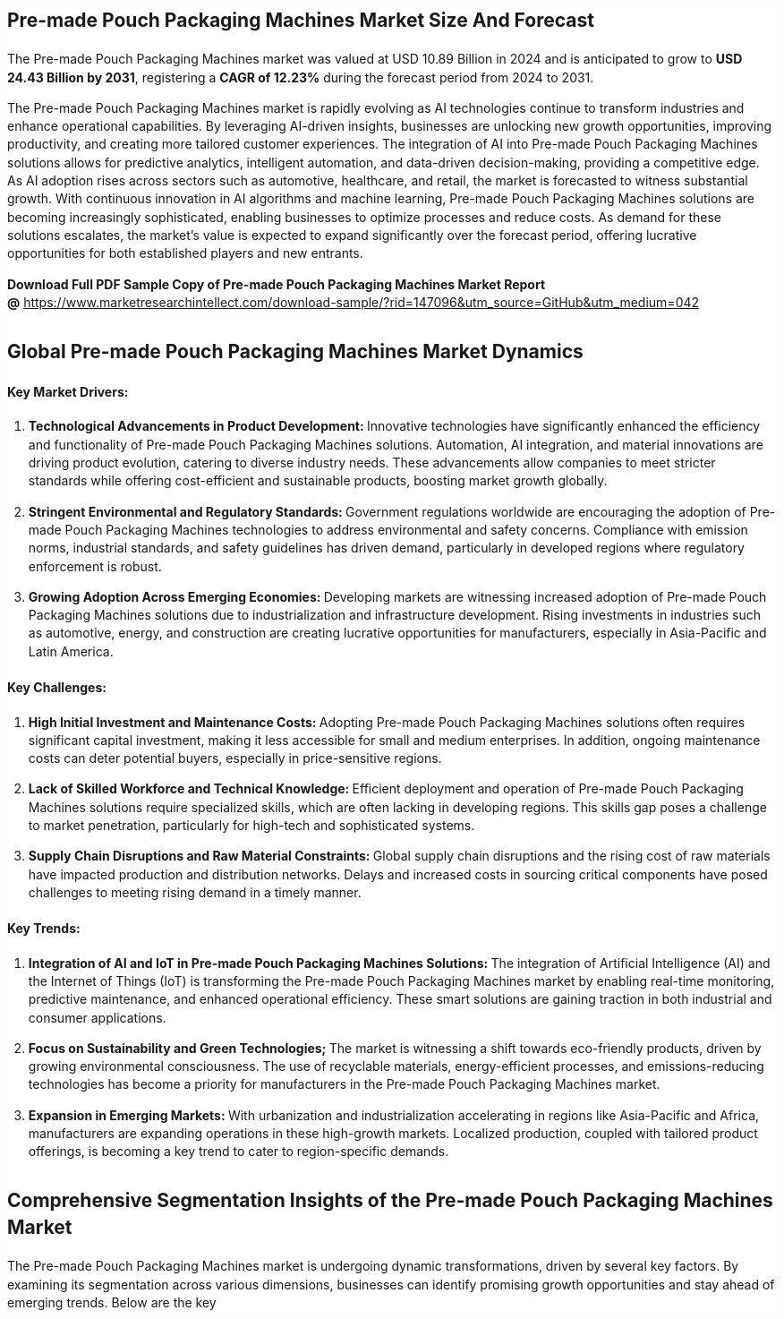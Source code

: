 <h2>Pre-made Pouch Packaging Machines Market Size And Forecast</h2><p>The Pre-made Pouch Packaging Machines market was valued at USD 10.89 Billion in 2024 and is anticipated to grow to <strong>USD 24.43 Billion by 2031</strong>, registering a <strong>CAGR of 12.23%</strong> during the forecast period from 2024 to 2031.</p><p>The Pre-made Pouch Packaging Machines market is rapidly evolving as AI technologies continue to transform industries and enhance operational capabilities. By leveraging AI-driven insights, businesses are unlocking new growth opportunities, improving productivity, and creating more tailored customer experiences. The integration of AI into Pre-made Pouch Packaging Machines solutions allows for predictive analytics, intelligent automation, and data-driven decision-making, providing a competitive edge. As AI adoption rises across sectors such as automotive, healthcare, and retail, the market is forecasted to witness substantial growth. With continuous innovation in AI algorithms and machine learning, Pre-made Pouch Packaging Machines solutions are becoming increasingly sophisticated, enabling businesses to optimize processes and reduce costs. As demand for these solutions escalates, the market’s value is expected to expand significantly over the forecast period, offering lucrative opportunities for both established players and new entrants.</p><p><strong>Download Full PDF Sample Copy of Pre-made Pouch Packaging Machines Market Report @</strong>&nbsp;<a href="https://www.marketresearchintellect.com/download-sample/?rid=147096&amp;utm_source=GitHub&amp;utm_medium=042">https://www.marketresearchintellect.com/download-sample/?rid=147096&amp;utm_source=GitHub&amp;utm_medium=042</a></p><h2>Global Pre-made Pouch Packaging Machines Market Dynamics</h2><h4><strong>Key Market Drivers:</strong></h4><ol><li><p><strong>Technological Advancements in Product Development:&nbsp;</strong>Innovative technologies have significantly enhanced the efficiency and functionality of Pre-made Pouch Packaging Machines solutions. Automation, AI integration, and material innovations are driving product evolution, catering to diverse industry needs. These advancements allow companies to meet stricter standards while offering cost-efficient and sustainable products, boosting market growth globally.</p></li><li><p><strong>Stringent Environmental and Regulatory Standards:&nbsp;</strong>Government regulations worldwide are encouraging the adoption of Pre-made Pouch Packaging Machines technologies to address environmental and safety concerns. Compliance with emission norms, industrial standards, and safety guidelines has driven demand, particularly in developed regions where regulatory enforcement is robust.</p></li><li><p><strong>Growing Adoption Across Emerging Economies:&nbsp;</strong>Developing markets are witnessing increased adoption of Pre-made Pouch Packaging Machines solutions due to industrialization and infrastructure development. Rising investments in industries such as automotive, energy, and construction are creating lucrative opportunities for manufacturers, especially in Asia-Pacific and Latin America.</p></li></ol><h4><strong>Key Challenges:</strong></h4><ol><li><p><strong>High Initial Investment and Maintenance Costs:&nbsp;</strong>Adopting Pre-made Pouch Packaging Machines solutions often requires significant capital investment, making it less accessible for small and medium enterprises. In addition, ongoing maintenance costs can deter potential buyers, especially in price-sensitive regions.</p></li><li><p><strong>Lack of Skilled Workforce and Technical Knowledge:&nbsp;</strong>Efficient deployment and operation of Pre-made Pouch Packaging Machines solutions require specialized skills, which are often lacking in developing regions. This skills gap poses a challenge to market penetration, particularly for high-tech and sophisticated systems.</p></li><li><p><strong>Supply Chain Disruptions and Raw Material Constraints:&nbsp;</strong>Global supply chain disruptions and the rising cost of raw materials have impacted production and distribution networks. Delays and increased costs in sourcing critical components have posed challenges to meeting rising demand in a timely manner.</p></li></ol><h4><strong>Key Trends:</strong></h4><ol><li><p><strong>Integration of AI and IoT in Pre-made Pouch Packaging Machines Solutions:&nbsp;</strong>The integration of Artificial Intelligence (AI) and the Internet of Things (IoT) is transforming the Pre-made Pouch Packaging Machines market by enabling real-time monitoring, predictive maintenance, and enhanced operational efficiency. These smart solutions are gaining traction in both industrial and consumer applications.</p></li><li><p><strong>Focus on Sustainability and Green Technologies;&nbsp;</strong>The market is witnessing a shift towards eco-friendly products, driven by growing environmental consciousness. The use of recyclable materials, energy-efficient processes, and emissions-reducing technologies has become a priority for manufacturers in the Pre-made Pouch Packaging Machines market.</p></li><li><p><strong>Expansion in Emerging Markets:&nbsp;</strong>With urbanization and industrialization accelerating in regions like Asia-Pacific and Africa, manufacturers are expanding operations in these high-growth markets. Localized production, coupled with tailored product offerings, is becoming a key trend to cater to region-specific demands.</p></li></ol><div class="article-main__content" data-test-id="publishing-text-block"><h2>Comprehensive Segmentation Insights of the Pre-made Pouch Packaging Machines Market</h2><p>The Pre-made Pouch Packaging Machines market is undergoing dynamic transformations, driven by several key factors. By examining its segmentation across various dimensions, businesses can identify promising growth opportunities and stay ahead of emerging trends. Below are the key
